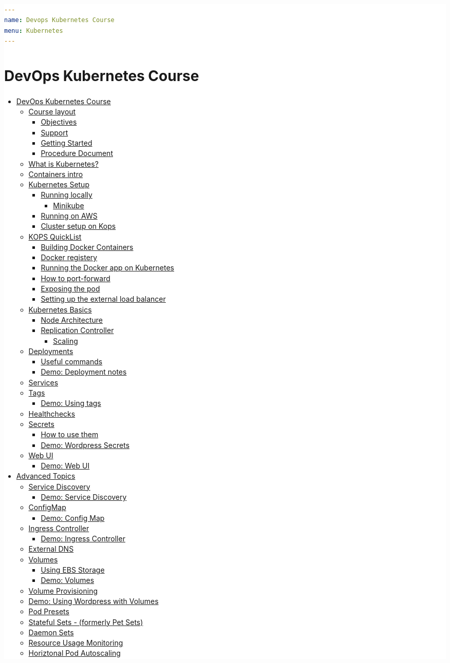 ```yaml
---
name: Devops Kubernetes Course
menu: Kubernetes 
---
```

# DevOps Kubernetes Course

- [DevOps Kubernetes Course](#devops-kubernetes-course)
  - [Course layout](#course-layout)
    - [Objectives](#objectives)
    - [Support](#support)
    - [Getting Started](#getting-started)
    - [Procedure Document](#procedure-document)
  - [What is Kubernetes?](#what-is-kubernetes)
  - [Containers intro](#containers-intro)
  - [Kubernetes Setup](#kubernetes-setup)
    - [Running locally](#running-locally)
      - [Minikube](#minikube)
    - [Running on AWS](#running-on-aws)
    - [Cluster setup on Kops](#cluster-setup-on-kops)
  - [KOPS QuickList](#kops-quicklist)
    - [Building Docker Containers](#building-docker-containers)
    - [Docker registery](#docker-registery)
    - [Running the Docker app on Kubernetes](#running-the-docker-app-on-kubernetes)
    - [How to port-forward](#how-to-port-forward)
    - [Exposing the pod](#exposing-the-pod)
    - [Setting up the external load balancer](#setting-up-the-external-load-balancer)
  - [Kubernetes Basics](#kubernetes-basics)
    - [Node Architecture](#node-architecture)
    - [Replication Controller](#replication-controller)
      - [Scaling](#scaling)
  - [Deployments](#deployments)
    - [Useful commands](#useful-commands)
    - [Demo: Deployment notes](#demo-deployment-notes)
  - [Services](#services)
  - [Tags](#tags)
    - [Demo: Using tags](#demo-using-tags)
  - [Healthchecks](#healthchecks)
  - [Secrets](#secrets)
    - [How to use them](#how-to-use-them)
    - [Demo: Wordpress Secrets](#demo-wordpress-secrets)
  - [Web UI](#web-ui)
    - [Demo: Web UI](#demo-web-ui)
- [Advanced Topics](#advanced-topics)
  - [Service Discovery](#service-discovery)
    - [Demo: Service Discovery](#demo-service-discovery)
  - [ConfigMap](#configmap)
    - [Demo: Config Map](#demo-config-map)
  - [Ingress Controller](#ingress-controller)
    - [Demo: Ingress Controller](#demo-ingress-controller)
  - [External DNS](#external-dns)
  - [Volumes](#volumes)
    - [Using EBS Storage](#using-ebs-storage)
    - [Demo: Volumes](#demo-volumes)
  - [Volume Provisioning](#volume-provisioning)
  - [Demo: Using Wordpress with Volumes](#demo-using-wordpress-with-volumes)
  - [Pod Presets](#pod-presets)
  - [Stateful Sets - (formerly Pet Sets)](#stateful-sets---formerly-pet-sets)
  - [Daemon Sets](#daemon-sets)
  - [Resource Usage Monitoring](#resource-usage-monitoring)
  - [Horiztonal Pod Autoscaling](#horiztonal-pod-autoscaling)